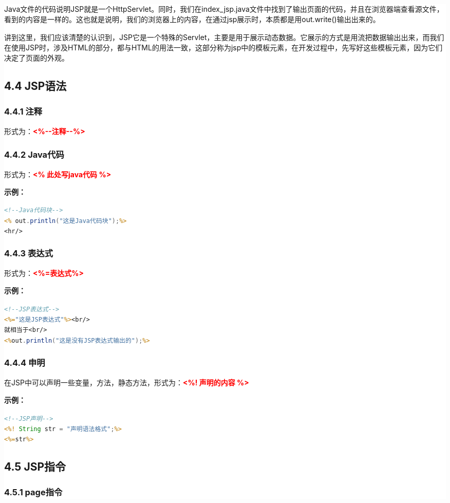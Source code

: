 Java文件的代码说明JSP就是一个HttpServlet。同时，我们在index_jsp.java文件中找到了输出页面的代码，并且在浏览器端查看源文件，看到的内容是一样的。这也就是说明，我们的浏览器上的内容，在通过jsp展示时，本质都是用out.write()输出出来的。

讲到这里，我们应该清楚的认识到，JSP它是一个特殊的Servlet，主要是用于展示动态数据。它展示的方式是用流把数据输出出来，而我们在使用JSP时，涉及HTML的部分，都与HTML的用法一致，这部分称为jsp中的模板元素，在开发过程中，先写好这些模板元素，因为它们决定了页面的外观。

## 4.4 JSP语法

### 4.4.1 注释

形式为：<font color='red'><b><%--注释--%></b></font>

### 4.4.2 Java代码

形式为：<font color='red'><b><% 此处写java代码 %></b></font>

**示例：**

```jsp
<!--Java代码块-->
<% out.println("这是Java代码块");%>
<hr/>
```

### 4.4.3 表达式

形式为：<font color='red'><b><%=表达式%></b></font>

**示例：**

```jsp
<!--JSP表达式-->
<%="这是JSP表达式"%><br/>
就相当于<br/>
<%out.println("这是没有JSP表达式输出的");%>
```

### 4.4.4 申明

在JSP中可以声明一些变量，方法，静态方法，形式为：<font color='red'><b><%! 声明的内容 %></b></font>

**示例：**

```jsp
<!--JSP声明-->
<%! String str = "声明语法格式";%>
<%=str%>
```

## 4.5 JSP指令

### 4.5.1 page指令

